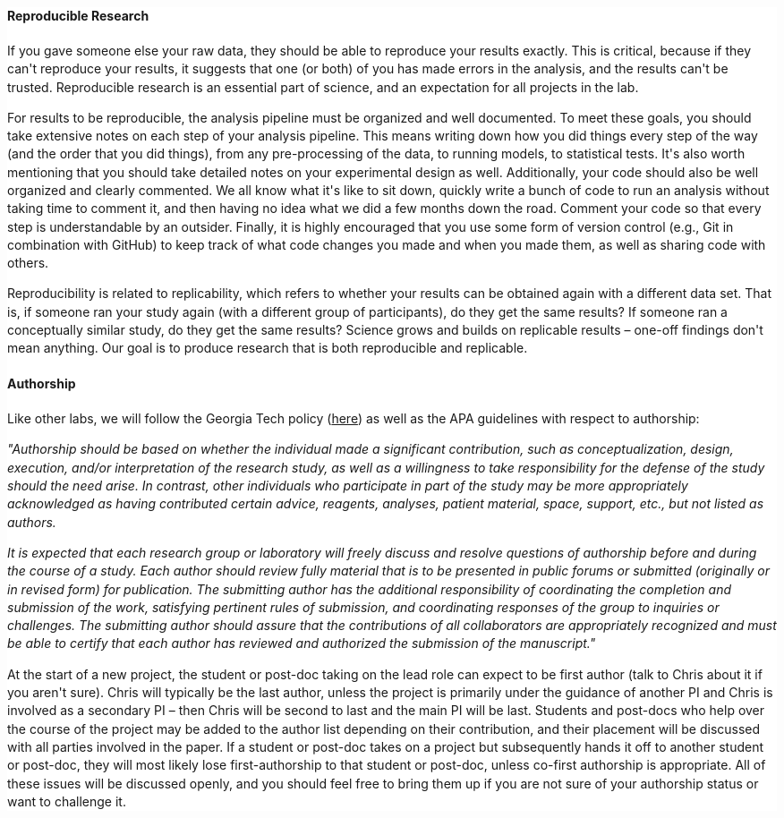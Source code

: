#### Reproducible Research

If you gave someone else your raw data, they should be able to reproduce your results exactly. This is critical, because if they can't reproduce your results, it suggests that one (or both) of you has made errors in the analysis, and the results can't be trusted. Reproducible research is an essential part of science, and an expectation for all projects in the lab.

For results to be reproducible, the analysis pipeline must be organized and well documented. To meet these goals, you should take extensive notes on each step of your analysis pipeline. This means writing down how you did things every step of the way (and the order that you did things), from any pre-processing of the data, to running models, to statistical tests. It's also worth mentioning that you should take detailed notes on your experimental design as well. Additionally, your code should also be well organized and clearly commented. We all know what it's like to sit down, quickly write a bunch of code to run an analysis without taking time to comment it, and then having no idea what we did a few months down the road. Comment your code so that every step is understandable by an outsider. Finally, it is highly encouraged that you use some form of version control (e.g., Git in combination with GitHub) to keep track of what code changes you made and when you made them, as well as sharing code with others.

Reproducibility is related to replicability, which refers to whether your results can be obtained again with a different data set. That is, if someone ran your study again (with a different group of participants), do they get the same results? If someone ran a conceptually similar study, do they get the same results? Science grows and builds on replicable results – one-off findings don't mean anything. Our goal is to produce research that is both reproducible and replicable.

#### Authorship

Like other labs, we will follow the Georgia Tech policy ([here](https://www.policylibrary.gatech.edu/research)) as well as the APA guidelines with respect to authorship:

_"Authorship should be based on whether the individual made a significant contribution, such as conceptualization, design, execution, and/or interpretation of the research study, as well as a willingness to take responsibility for the defense of the study should the need arise. In contrast, other individuals who participate in part of the study may be more appropriately acknowledged as having contributed certain advice, reagents, analyses, patient material, space, support, etc., but not listed as authors._

_It is expected that each research group or laboratory will freely discuss and resolve questions of authorship before and during the course of a study. Each author should review fully material that is to be presented in public forums or submitted (originally or in revised form) for publication. The submitting author has the additional responsibility of coordinating the completion and submission of the work, satisfying pertinent rules of submission, and coordinating responses of the group to inquiries or challenges. The submitting author should assure that the contributions of all collaborators are appropriately recognized and must be able to certify that each author has reviewed and authorized the submission of the manuscript."_

At the start of a new project, the student or post-doc taking on the lead role can expect to be first author (talk to Chris about it if you aren't sure). Chris will typically be the last author, unless the project is primarily under the guidance of another PI and Chris is involved as a secondary PI – then Chris will be second to last and the main PI will be last. Students and post-docs who help over the course of the project may be added to the author list depending on their contribution, and their placement will be discussed with all parties involved in the paper. If a student or post-doc takes on a project but subsequently hands it off to another student or post-doc, they will most likely lose first-authorship to that student or post-doc, unless co-first authorship is appropriate. All of these issues will be discussed openly, and you should feel free to bring them up if you are not sure of your authorship status or want to challenge it.
